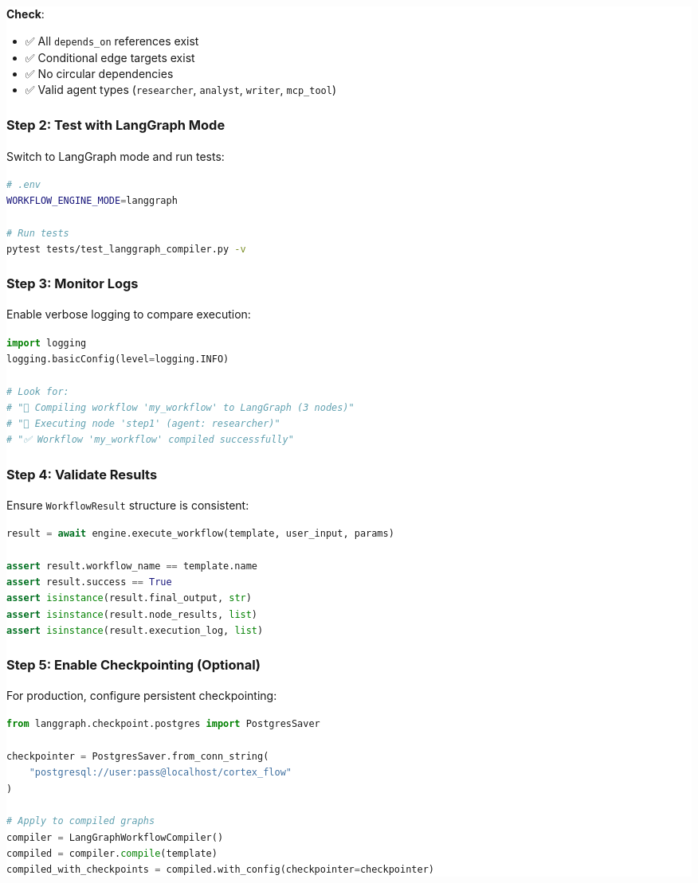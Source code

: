 **Check**:
- ✅ All `depends_on` references exist
- ✅ Conditional edge targets exist
- ✅ No circular dependencies
- ✅ Valid agent types (`researcher`, `analyst`, `writer`, `mcp_tool`)

### Step 2: Test with LangGraph Mode

Switch to LangGraph mode and run tests:

```bash
# .env
WORKFLOW_ENGINE_MODE=langgraph

# Run tests
pytest tests/test_langgraph_compiler.py -v
```

### Step 3: Monitor Logs

Enable verbose logging to compare execution:

```python
import logging
logging.basicConfig(level=logging.INFO)

# Look for:
# "🔨 Compiling workflow 'my_workflow' to LangGraph (3 nodes)"
# "📍 Executing node 'step1' (agent: researcher)"
# "✅ Workflow 'my_workflow' compiled successfully"
```

### Step 4: Validate Results

Ensure `WorkflowResult` structure is consistent:

```python
result = await engine.execute_workflow(template, user_input, params)

assert result.workflow_name == template.name
assert result.success == True
assert isinstance(result.final_output, str)
assert isinstance(result.node_results, list)
assert isinstance(result.execution_log, list)
```

### Step 5: Enable Checkpointing (Optional)

For production, configure persistent checkpointing:

```python
from langgraph.checkpoint.postgres import PostgresSaver

checkpointer = PostgresSaver.from_conn_string(
    "postgresql://user:pass@localhost/cortex_flow"
)

# Apply to compiled graphs
compiler = LangGraphWorkflowCompiler()
compiled = compiler.compile(template)
compiled_with_checkpoints = compiled.with_config(checkpointer=checkpointer)
```
